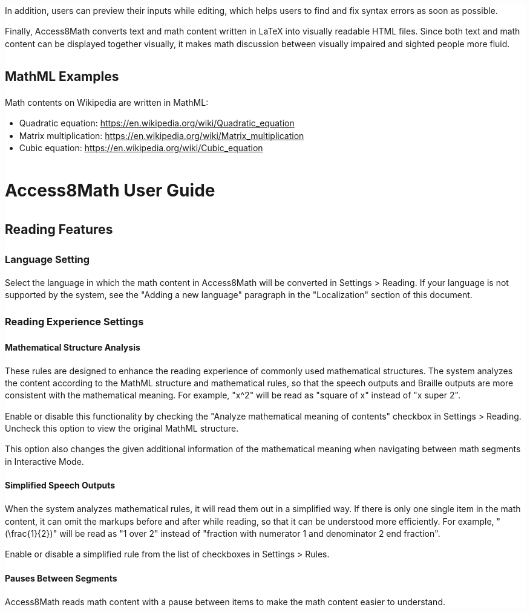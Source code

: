 In addition, users can preview their inputs while editing, which helps users to find and fix syntax errors as soon as possible.

Finally, Access8Math converts text and math content written in LaTeX into visually readable HTML files. Since both text and math content can be displayed together visually, it makes math discussion between visually impaired and sighted people more fluid.

## MathML Examples

Math contents on Wikipedia are written in MathML:

* Quadratic equation: https://en.wikipedia.org/wiki/Quadratic_equation
* Matrix multiplication: https://en.wikipedia.org/wiki/Matrix_multiplication
* Cubic equation: https://en.wikipedia.org/wiki/Cubic_equation

# Access8Math User Guide

## Reading Features

### Language Setting

Select the language in which the math content in Access8Math will be converted in Settings > Reading. If your language is not supported by the system, see the "Adding a new language" paragraph in the "Localization" section of this document.

### Reading Experience Settings

#### Mathematical Structure Analysis

These rules are designed to enhance the reading experience of commonly used mathematical structures. The system analyzes the content according to the MathML structure and mathematical rules, so that the speech outputs and Braille outputs are more consistent with the mathematical meaning. For example, "x^2" will be read as "square of x" instead of "x super 2". 

Enable or disable this functionality by checking the "Analyze mathematical meaning of contents" checkbox in Settings > Reading. Uncheck this option to view the original MathML structure.

This option also changes the given additional information of the mathematical meaning when navigating between math segments in Interactive Mode.

#### Simplified Speech Outputs

When the system analyzes mathematical rules, it will read them out in a simplified way. If there is only one single item in the math content, it can omit the markups before and after while reading, so that it can be understood more efficiently. For example, "\(\frac{1}{2}\)" will be read as "1 over 2" instead of "fraction with numerator 1 and denominator 2 end fraction". 

Enable or disable a simplified rule from the list of checkboxes in Settings > Rules.

#### Pauses Between Segments

Access8Math reads math content with a pause between items to make the math content easier to understand. 
